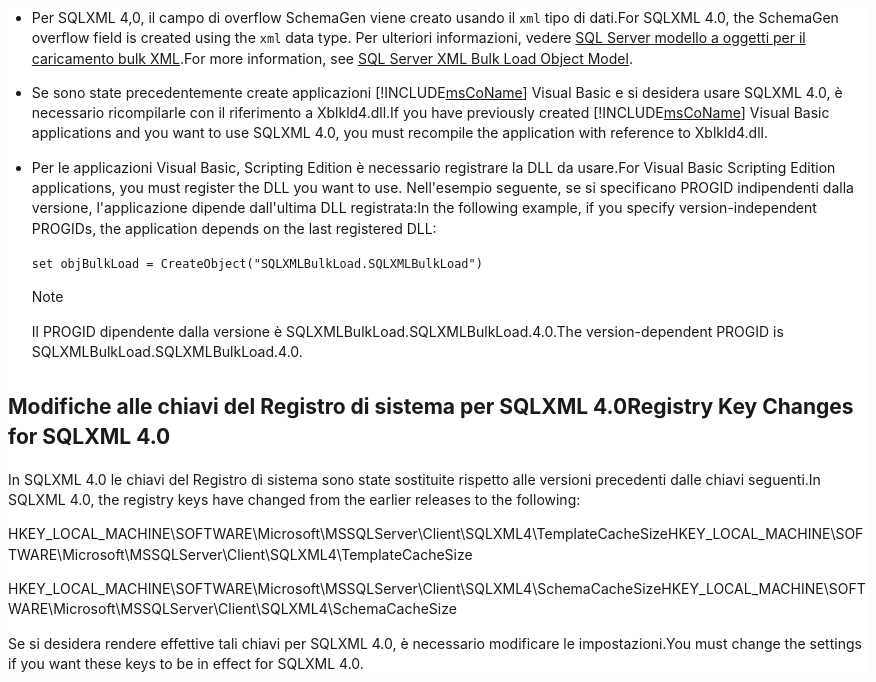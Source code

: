 -   <span data-ttu-id="87069-167">Per SQLXML 4,0, il campo di overflow SchemaGen viene creato usando il `xml` tipo di dati.</span><span class="sxs-lookup"><span data-stu-id="87069-167">For SQLXML 4.0, the SchemaGen overflow field is created using the `xml` data type.</span></span> <span data-ttu-id="87069-168">Per ulteriori informazioni, vedere [SQL Server modello a oggetti per il caricamento bulk XML](../sqlxml-annotated-xsd-schemas-xpath-queries/bulk-load-xml/sql-server-xml-bulk-load-object-model-sqlxml-4-0.md).</span><span class="sxs-lookup"><span data-stu-id="87069-168">For more information, see [SQL Server XML Bulk Load Object Model](../sqlxml-annotated-xsd-schemas-xpath-queries/bulk-load-xml/sql-server-xml-bulk-load-object-model-sqlxml-4-0.md).</span></span>  
  
-   <span data-ttu-id="87069-169">Se sono state precedentemente create applicazioni [!INCLUDE[msCoName](../../includes/msconame-md.md)] Visual Basic e si desidera usare SQLXML 4.0, è necessario ricompilarle con il riferimento a Xblkld4.dll.</span><span class="sxs-lookup"><span data-stu-id="87069-169">If you have previously created [!INCLUDE[msCoName](../../includes/msconame-md.md)] Visual Basic applications and you want to use SQLXML 4.0, you must recompile the application with reference to Xblkld4.dll.</span></span>  
  
-   <span data-ttu-id="87069-170">Per le applicazioni Visual Basic, Scripting Edition è necessario registrare la DLL da usare.</span><span class="sxs-lookup"><span data-stu-id="87069-170">For Visual Basic Scripting Edition applications, you must register the DLL you want to use.</span></span> <span data-ttu-id="87069-171">Nell'esempio seguente, se si specificano PROGID indipendenti dalla versione, l'applicazione dipende dall'ultima DLL registrata:</span><span class="sxs-lookup"><span data-stu-id="87069-171">In the following example, if you specify version-independent PROGIDs, the application depends on the last registered DLL:</span></span>  
  
    ```  
    set objBulkLoad = CreateObject("SQLXMLBulkLoad.SQLXMLBulkLoad")   
    ```  
  
    > [!NOTE]  
    >  <span data-ttu-id="87069-172">Il PROGID dipendente dalla versione è SQLXMLBulkLoad.SQLXMLBulkLoad.4.0.</span><span class="sxs-lookup"><span data-stu-id="87069-172">The version-dependent PROGID is SQLXMLBulkLoad.SQLXMLBulkLoad.4.0.</span></span>  
  
## <a name="registry-key-changes-for-sqlxml-40"></a><span data-ttu-id="87069-173">Modifiche alle chiavi del Registro di sistema per SQLXML 4.0</span><span class="sxs-lookup"><span data-stu-id="87069-173">Registry Key Changes for SQLXML 4.0</span></span>  
 <span data-ttu-id="87069-174">In SQLXML 4.0 le chiavi del Registro di sistema sono state sostituite rispetto alle versioni precedenti dalle chiavi seguenti.</span><span class="sxs-lookup"><span data-stu-id="87069-174">In SQLXML 4.0, the registry keys have changed from the earlier releases to the following:</span></span>  
  
 <span data-ttu-id="87069-175">HKEY_LOCAL_MACHINE\SOFTWARE\Microsoft\MSSQLServer\Client\SQLXML4\TemplateCacheSize</span><span class="sxs-lookup"><span data-stu-id="87069-175">HKEY_LOCAL_MACHINE\SOFTWARE\Microsoft\MSSQLServer\Client\SQLXML4\TemplateCacheSize</span></span>  
  
 <span data-ttu-id="87069-176">HKEY_LOCAL_MACHINE\SOFTWARE\Microsoft\MSSQLServer\Client\SQLXML4\SchemaCacheSize</span><span class="sxs-lookup"><span data-stu-id="87069-176">HKEY_LOCAL_MACHINE\SOFTWARE\Microsoft\MSSQLServer\Client\SQLXML4\SchemaCacheSize</span></span>  
  
 <span data-ttu-id="87069-177">Se si desidera rendere effettive tali chiavi per SQLXML 4.0, è necessario modificare le impostazioni.</span><span class="sxs-lookup"><span data-stu-id="87069-177">You must change the settings if you want these keys to be in effect for SQLXML 4.0.</span></span>  
  